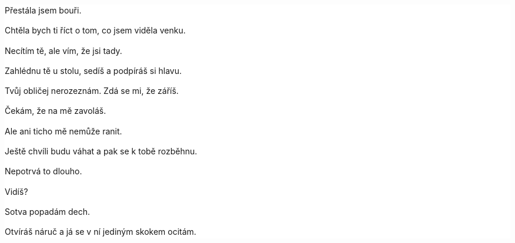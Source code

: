 Přestála jsem bouři.

Chtěla bych ti říct o tom, co jsem viděla venku.

</section>

<section>

Necítím tě, ale vím, že jsi tady.

Zahlédnu tě u stolu, sedíš a podpíráš si hlavu.

Tvůj obličej nerozeznám. Zdá se mi, že záříš.

</section>

<section>

Čekám, že na mě zavoláš.

Ale ani ticho mě nemůže ranit.

</section>

<section>

Ještě chvíli budu váhat a pak se k tobě rozběhnu.

Nepotrvá to dlouho.

Vidíš?

Sotva popadám dech.

Otvíráš náruč a já se v ní jediným skokem ocitám.

</section>
